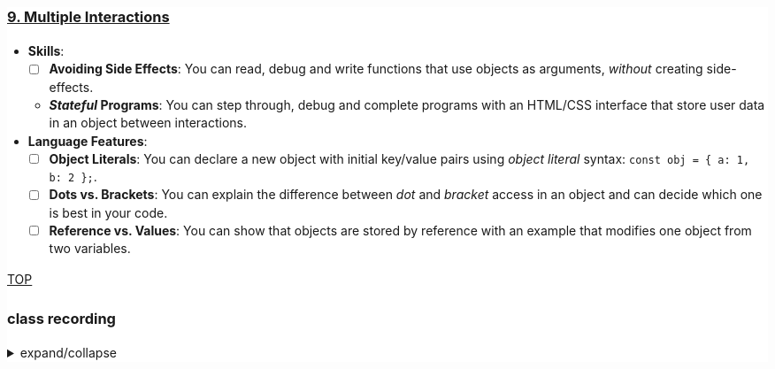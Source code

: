 ### [9. Multiple Interactions](./9-multiple-interactions)

- **Skills**:
  - [ ]  **Avoiding Side Effects**: You can read, debug and write functions
        that use objects as arguments, _without_ creating side-effects.
  - **_Stateful_ Programs**: You can step through, debug and complete
    programs with an HTML/CSS interface that store user data in an object
    between interactions.
- **Language Features**:
  - [ ]  **Object Literals**: You can declare a new object with initial
        key/value pairs using _object literal_ syntax:
        `const obj = { a: 1, b: 2 };`.
  - [ ]  **Dots vs. Brackets**: You can explain the difference between _dot_
        and _bracket_ access in an object and can decide which one is best in
        your code.
  - [ ]  **Reference vs. Values**: You can show that objects are stored by
        reference with an example that modifies one object from two variables.

[TOP](#inside-js)

### class recording

<details><summary>expand/collapse</summary></details>
